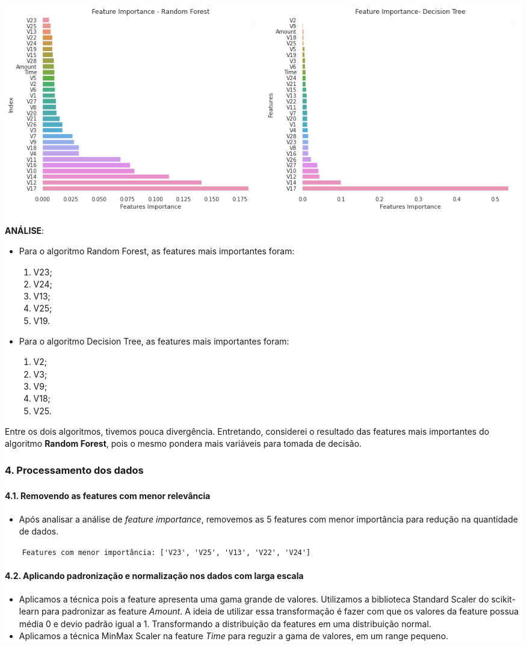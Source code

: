 ![png](imagens/output_43_1.png)


**ANÁLISE**:
- Para o algoritmo Random Forest, as features mais importantes foram:
    1. V23;
    2. V24;
    3. V13;
    4. V25;
    5. V19.
    
    
- Para o algoritmo Decision Tree, as features mais importantes foram:
    1. V2;
    2. V3;
    3. V9;
    4. V18;
    5. V25.
    
Entre os dois algoritmos, tivemos pouca divergência. Entretando, considerei o resultado das features mais importantes do algoritmo **Random Forest**, pois o mesmo pondera mais variáveis para tomada de decisão.

### 4. Processamento dos dados

#### 4.1. Removendo as features com menor relevância
- Após analisar a análise de *feature importance*, removemos as 5 features com menor importância para redução na quantidade de dados.
```
    Features com menor importância: ['V23', 'V25', 'V13', 'V22', 'V24']
```

#### 4.2. Aplicando padronização e normalização nos dados com larga escala
- Aplicamos a técnica pois a feature apresenta uma gama grande de valores. Utilizamos a biblioteca Standard Scaler do scikit-learn para padronizar as feature *Amount*. A ideia de utilizar essa transformação é fazer com que os valores da feature possua média 0 e devio padrão igual a 1. Transformando a distribuição da features em uma distribuição normal.
- Aplicamos a técnica MinMax Scaler na feature *Time* para reguzir a gama de valores, em um range pequeno.
